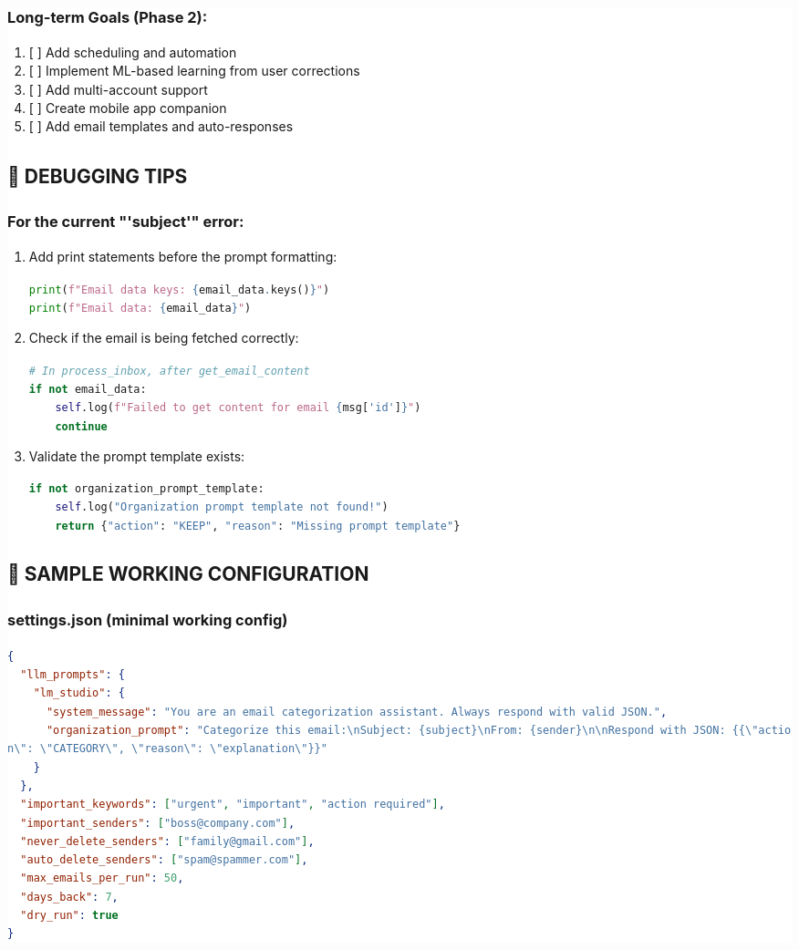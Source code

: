 ### Long-term Goals (Phase 2):
1. [ ] Add scheduling and automation
2. [ ] Implement ML-based learning from user corrections
3. [ ] Add multi-account support
4. [ ] Create mobile app companion
5. [ ] Add email templates and auto-responses

## 🐛 DEBUGGING TIPS

### For the current "'subject'" error:
1. Add print statements before the prompt formatting:
   ```python
   print(f"Email data keys: {email_data.keys()}")
   print(f"Email data: {email_data}")
   ```

2. Check if the email is being fetched correctly:
   ```python
   # In process_inbox, after get_email_content
   if not email_data:
       self.log(f"Failed to get content for email {msg['id']}")
       continue
   ```

3. Validate the prompt template exists:
   ```python
   if not organization_prompt_template:
       self.log("Organization prompt template not found!")
       return {"action": "KEEP", "reason": "Missing prompt template"}
   ```

## 📝 SAMPLE WORKING CONFIGURATION

### settings.json (minimal working config)
```json
{
  "llm_prompts": {
    "lm_studio": {
      "system_message": "You are an email categorization assistant. Always respond with valid JSON.",
      "organization_prompt": "Categorize this email:\nSubject: {subject}\nFrom: {sender}\n\nRespond with JSON: {{\"action\": \"CATEGORY\", \"reason\": \"explanation\"}}"
    }
  },
  "important_keywords": ["urgent", "important", "action required"],
  "important_senders": ["boss@company.com"],
  "never_delete_senders": ["family@gmail.com"],
  "auto_delete_senders": ["spam@spammer.com"],
  "max_emails_per_run": 50,
  "days_back": 7,
  "dry_run": true
}
```
